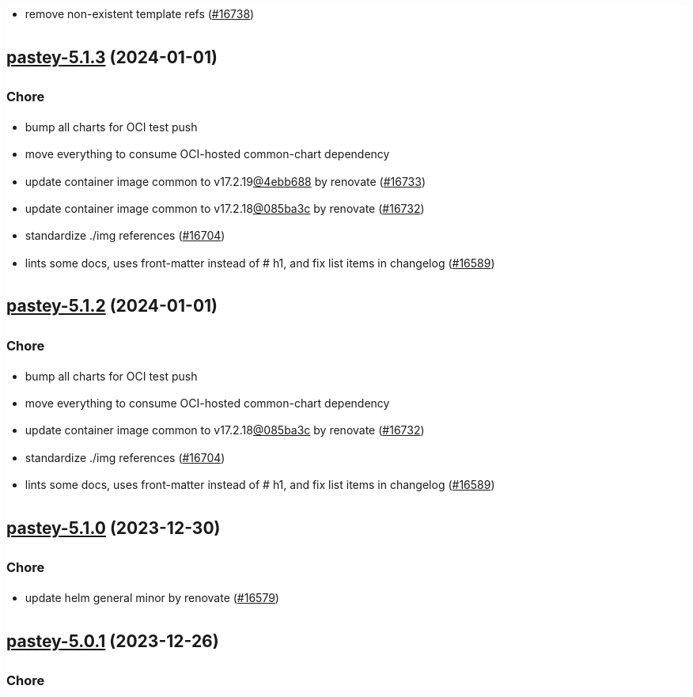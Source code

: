 - remove non-existent template refs ([#16738](https://github.com/truecharts/charts/issues/16738))


## [pastey-5.1.3](https://github.com/truecharts/charts/compare/pastey-5.1.0...pastey-5.1.3) (2024-01-01)

### Chore



- bump all charts for OCI test push

- move everything to consume OCI-hosted common-chart dependency

- update container image common to v17.2.19[@4ebb688](https://github.com/4ebb688) by renovate ([#16733](https://github.com/truecharts/charts/issues/16733))

- update container image common to v17.2.18[@085ba3c](https://github.com/085ba3c) by renovate ([#16732](https://github.com/truecharts/charts/issues/16732))

- standardize ./img references ([#16704](https://github.com/truecharts/charts/issues/16704))

- lints some docs, uses front-matter instead of # h1, and fix list items in changelog ([#16589](https://github.com/truecharts/charts/issues/16589))


## [pastey-5.1.2](https://github.com/truecharts/charts/compare/pastey-5.1.0...pastey-5.1.2) (2024-01-01)

### Chore



- bump all charts for OCI test push

- move everything to consume OCI-hosted common-chart dependency

- update container image common to v17.2.18[@085ba3c](https://github.com/085ba3c) by renovate ([#16732](https://github.com/truecharts/charts/issues/16732))

- standardize ./img references ([#16704](https://github.com/truecharts/charts/issues/16704))

- lints some docs, uses front-matter instead of # h1, and fix list items in changelog ([#16589](https://github.com/truecharts/charts/issues/16589))
## [pastey-5.1.0](https://github.com/truecharts/charts/compare/pastey-5.0.1...pastey-5.1.0) (2023-12-30)

### Chore

- update helm general minor by renovate ([#16579](https://github.com/truecharts/charts/issues/16579))

## [pastey-5.0.1](https://github.com/truecharts/charts/compare/pastey-5.0.0...pastey-5.0.1) (2023-12-26)

### Chore
